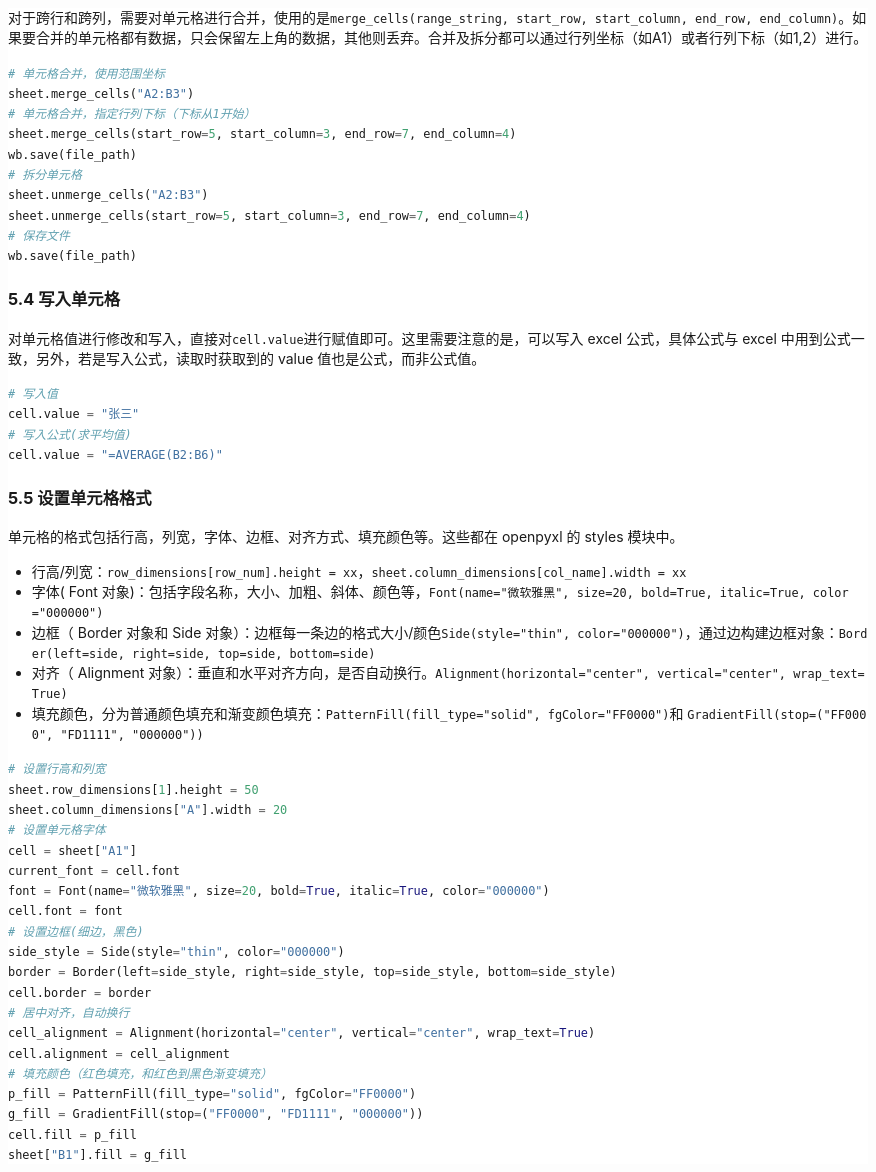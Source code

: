 对于跨行和跨列，需要对单元格进行合并，使用的是`merge_cells(range_string, start_row, start_column, end_row, end_column)`。如果要合并的单元格都有数据，只会保留左上角的数据，其他则丢弃。合并及拆分都可以通过行列坐标（如A1）或者行列下标（如1,2）进行。

```python
# 单元格合并，使用范围坐标
sheet.merge_cells("A2:B3")
# 单元格合并，指定行列下标（下标从1开始）
sheet.merge_cells(start_row=5, start_column=3, end_row=7, end_column=4)
wb.save(file_path)
# 拆分单元格
sheet.unmerge_cells("A2:B3")
sheet.unmerge_cells(start_row=5, start_column=3, end_row=7, end_column=4)
# 保存文件
wb.save(file_path)
```



### 5.4 写入单元格

对单元格值进行修改和写入，直接对`cell.value`进行赋值即可。这里需要注意的是，可以写入 excel 公式，具体公式与 excel 中用到公式一致，另外，若是写入公式，读取时获取到的 value 值也是公式，而非公式值。

```python
# 写入值
cell.value = "张三"
# 写入公式(求平均值)
cell.value = "=AVERAGE(B2:B6)"
```



### 5.5 设置单元格格式

单元格的格式包括行高，列宽，字体、边框、对齐方式、填充颜色等。这些都在 openpyxl 的 styles 模块中。

- 行高/列宽：`row_dimensions[row_num].height = xx`，`sheet.column_dimensions[col_name].width = xx`
- 字体( Font 对象)：包括字段名称，大小、加粗、斜体、颜色等，`Font(name="微软雅黑", size=20, bold=True, italic=True, color="000000")`
- 边框（ Border 对象和 Side 对象）：边框每一条边的格式大小/颜色`Side(style="thin", color="000000")`，通过边构建边框对象：`Border(left=side, right=side, top=side, bottom=side)`
- 对齐（ Alignment 对象）：垂直和水平对齐方向，是否自动换行。`Alignment(horizontal="center", vertical="center", wrap_text=True)`
- 填充颜色，分为普通颜色填充和渐变颜色填充：`PatternFill(fill_type="solid", fgColor="FF0000")`和 `GradientFill(stop=("FF0000", "FD1111", "000000"))`

```python
# 设置行高和列宽
sheet.row_dimensions[1].height = 50
sheet.column_dimensions["A"].width = 20
# 设置单元格字体
cell = sheet["A1"]
current_font = cell.font
font = Font(name="微软雅黑", size=20, bold=True, italic=True, color="000000")
cell.font = font
# 设置边框(细边，黑色)
side_style = Side(style="thin", color="000000")
border = Border(left=side_style, right=side_style, top=side_style, bottom=side_style)
cell.border = border
# 居中对齐，自动换行
cell_alignment = Alignment(horizontal="center", vertical="center", wrap_text=True)
cell.alignment = cell_alignment
# 填充颜色（红色填充，和红色到黑色渐变填充）
p_fill = PatternFill(fill_type="solid", fgColor="FF0000")
g_fill = GradientFill(stop=("FF0000", "FD1111", "000000"))
cell.fill = p_fill
sheet["B1"].fill = g_fill
```
